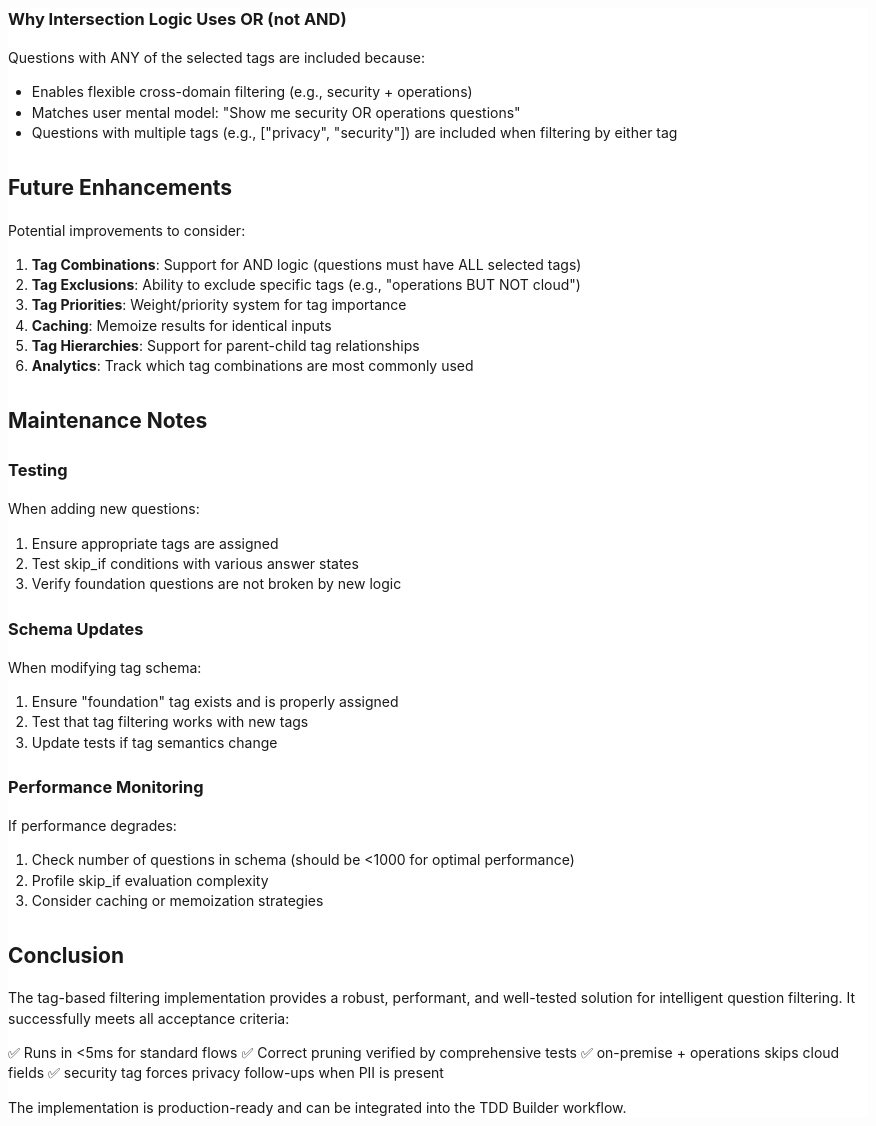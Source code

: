 ### Why Intersection Logic Uses OR (not AND)

Questions with ANY of the selected tags are included because:
- Enables flexible cross-domain filtering (e.g., security + operations)
- Matches user mental model: "Show me security OR operations questions"
- Questions with multiple tags (e.g., ["privacy", "security"]) are included when filtering by either tag

## Future Enhancements

Potential improvements to consider:

1. **Tag Combinations**: Support for AND logic (questions must have ALL selected tags)
2. **Tag Exclusions**: Ability to exclude specific tags (e.g., "operations BUT NOT cloud")
3. **Tag Priorities**: Weight/priority system for tag importance
4. **Caching**: Memoize results for identical inputs
5. **Tag Hierarchies**: Support for parent-child tag relationships
6. **Analytics**: Track which tag combinations are most commonly used

## Maintenance Notes

### Testing

When adding new questions:
1. Ensure appropriate tags are assigned
2. Test skip_if conditions with various answer states
3. Verify foundation questions are not broken by new logic

### Schema Updates

When modifying tag schema:
1. Ensure "foundation" tag exists and is properly assigned
2. Test that tag filtering works with new tags
3. Update tests if tag semantics change

### Performance Monitoring

If performance degrades:
1. Check number of questions in schema (should be <1000 for optimal performance)
2. Profile skip_if evaluation complexity
3. Consider caching or memoization strategies

## Conclusion

The tag-based filtering implementation provides a robust, performant, and well-tested solution for intelligent question filtering. It successfully meets all acceptance criteria:

✅ Runs in <5ms for standard flows
✅ Correct pruning verified by comprehensive tests
✅ on-premise + operations skips cloud fields
✅ security tag forces privacy follow-ups when PII is present

The implementation is production-ready and can be integrated into the TDD Builder workflow.

